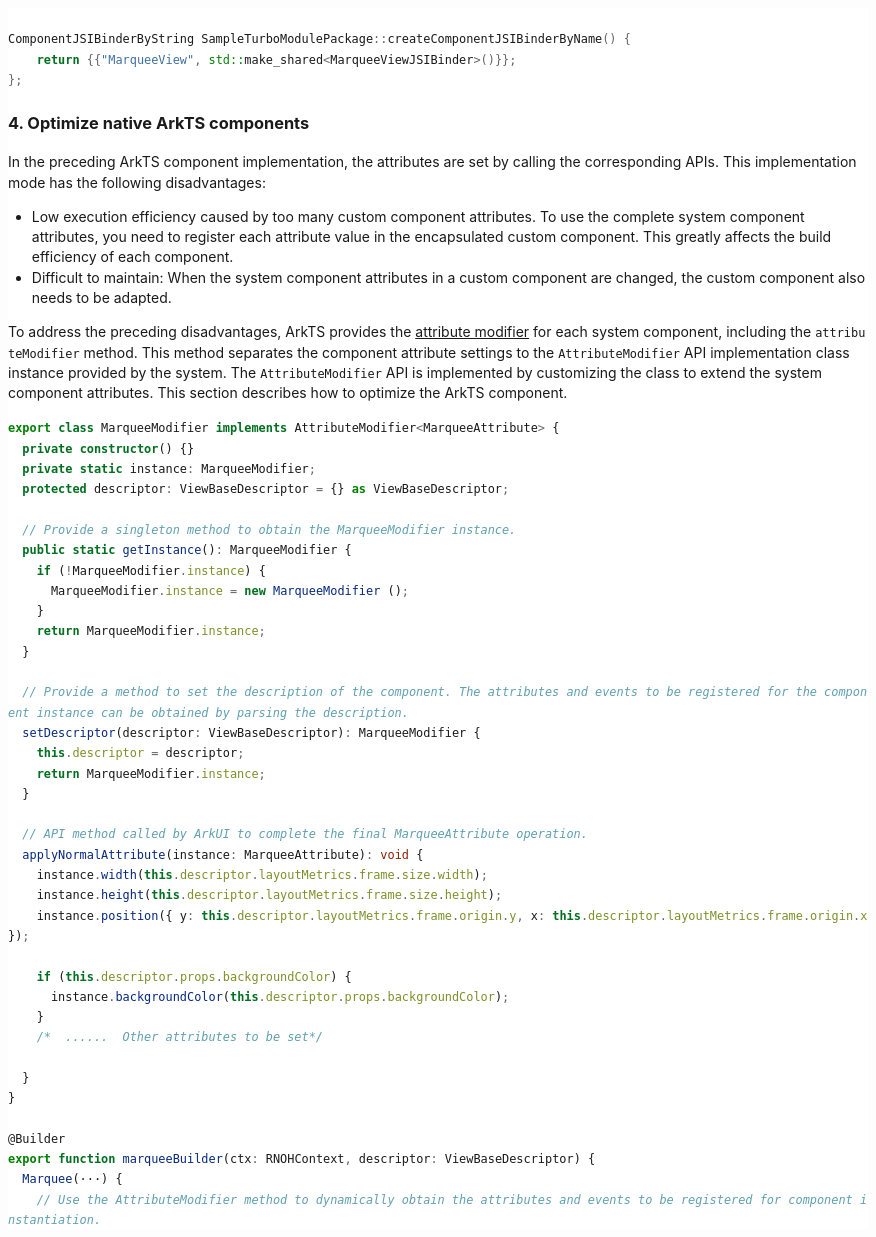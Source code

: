 ````CPP

ComponentJSIBinderByString SampleTurboModulePackage::createComponentJSIBinderByName() {
    return {{"MarqueeView", std::make_shared<MarqueeViewJSIBinder>()}};
};
````

### 4. Optimize native ArkTS components

In the preceding ArkTS component implementation, the attributes are set by calling the corresponding APIs. This implementation mode has the following disadvantages:

- Low execution efficiency caused by too many custom component attributes. To use the complete system component attributes, you need to register each attribute value in the encapsulated custom component. This greatly affects the build efficiency of each component.
- Difficult to maintain: When the system component attributes in a custom component are changed, the custom component also needs to be adapted.

To address the preceding disadvantages, ArkTS provides the [attribute modifier](https://developer.huawei.com/consumer/en/doc/harmonyos-references-V5/ts-universal-attributes-attribute-modifier-V5) for each system component, including the `attributeModifier` method. This method separates the component attribute settings to the `AttributeModifier` API implementation class instance provided by the system. The `AttributeModifier` API is implemented by customizing the class to extend the system component attributes. This section describes how to optimize the ArkTS component.

```TypeScript
export class MarqueeModifier implements AttributeModifier<MarqueeAttribute> {
  private constructor() {}
  private static instance: MarqueeModifier;
  protected descriptor: ViewBaseDescriptor = {} as ViewBaseDescriptor;

  // Provide a singleton method to obtain the MarqueeModifier instance.
  public static getInstance(): MarqueeModifier {
    if (!MarqueeModifier.instance) {
      MarqueeModifier.instance = new MarqueeModifier ();
    }
    return MarqueeModifier.instance;
  }

  // Provide a method to set the description of the component. The attributes and events to be registered for the component instance can be obtained by parsing the description.
  setDescriptor(descriptor: ViewBaseDescriptor): MarqueeModifier {
    this.descriptor = descriptor;
    return MarqueeModifier.instance;
  }

  // API method called by ArkUI to complete the final MarqueeAttribute operation.
  applyNormalAttribute(instance: MarqueeAttribute): void {
    instance.width(this.descriptor.layoutMetrics.frame.size.width);
    instance.height(this.descriptor.layoutMetrics.frame.size.height);
    instance.position({ y: this.descriptor.layoutMetrics.frame.origin.y, x: this.descriptor.layoutMetrics.frame.origin.x });

    if (this.descriptor.props.backgroundColor) {
      instance.backgroundColor(this.descriptor.props.backgroundColor);
    }
    /*  ......  Other attributes to be set*/

  }
}

@Builder
export function marqueeBuilder(ctx: RNOHContext, descriptor: ViewBaseDescriptor) {
  Marquee(···) {
    // Use the AttributeModifier method to dynamically obtain the attributes and events to be registered for component instantiation.
```
